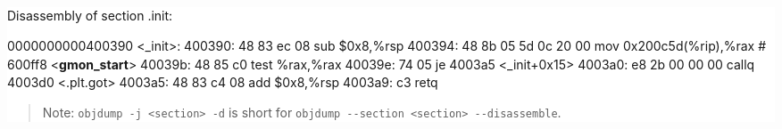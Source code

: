 
Disassembly of section .init:

0000000000400390 &lt;_init&gt;:
  400390:       48 83 ec 08             sub    $0x8,%rsp
  400394:       48 8b 05 5d 0c 20 00    mov    0x200c5d(%rip),%rax        # 600ff8 &lt;__gmon_start__&gt;
  40039b:       48 85 c0                test   %rax,%rax
  40039e:       74 05                   je     4003a5 <_init+0x15>
  4003a0:       e8 2b 00 00 00          callq  4003d0 <.plt.got>
  4003a5:       48 83 c4 08             add    $0x8,%rsp
  4003a9:       c3                      retq
</div>

> Note: `objdump -j <section> -d` is short for `objdump --section <section> --disassemble`.


